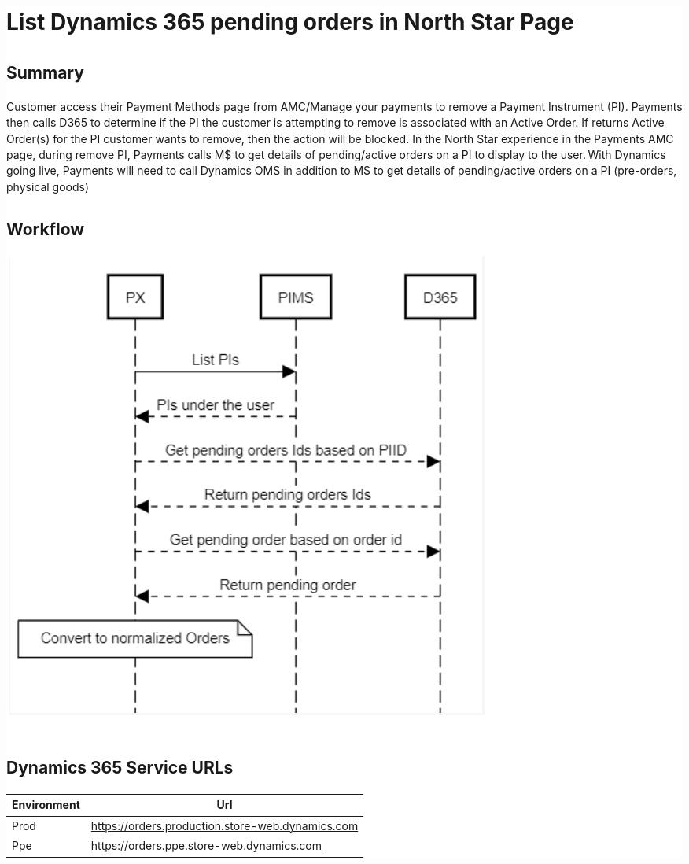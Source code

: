 # List Dynamics 365 pending orders in North Star Page

## Summary
Customer access their Payment Methods page from AMC/Manage your payments to remove a Payment Instrument (PI). Payments then calls D365 to determine if the PI the customer is attempting to remove is associated with an Active Order. If  returns  Active Order(s) for the PI customer wants to remove, then the action will be blocked.
In the North Star experience in the Payments AMC page, during remove PI, Payments calls M$ to get details of pending/active orders on a PI to display to the user. With Dynamics going live, Payments will need to call Dynamics OMS in addition to M$ to get details of pending/active orders on a PI (pre-orders, physical goods) 


## Workflow
![List Dynamics 365 pending orders Overview](../images/scenarios/listD365PendingOrders.PNG)

## Dynamics 365 Service URLs
| Environment       | Url|
| ---------------- | ----------------- | 
| Prod       | https://orders.production.store-web.dynamics.com | 
| Ppe        | https://orders.ppe.store-web.dynamics.com | 
